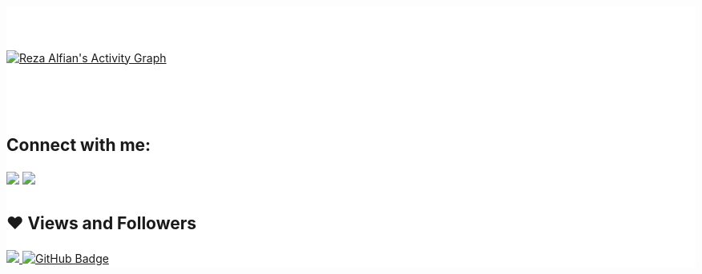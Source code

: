 
<br/>
<br/>

<a href="https://github.com/iamrezaalfian/github-readme-activity-graph"><img alt="Reza Alfian's Activity Graph" src="https://activity-graph.herokuapp.com/graph?username=iamrezaalfian&bg_color=0D1117&color=5BCDEC&line=5BCDEC&point=FFFFFF&hide_border=true" /></a>

<br/>
<br/>

## Connect with me:
<p align="left">

<a href = "https://www.linkedin.com/in/muh-reza-alfian-502a331b9/"><img src="https://img.icons8.com/fluent/48/000000/linkedin.png"/></a>
<a href = "https://www.instagram.com/iamrezaalfian/"><img src="https://img.icons8.com/fluent/48/000000/instagram-new.png"/></a>

</p>

## ❤ Views and Followers
<a href="https://github.com/Meghna-DAS/github-profile-views-counter">
    <img src="https://komarev.com/ghpvc/?username=iamrezaalfian">
</a>
<a href="https://github.com/iamrezaalfian?tab=followers"><img src="https://img.shields.io/github/followers/iamrezaalfian?label=Followers&style=social" alt="GitHub Badge"></a>
